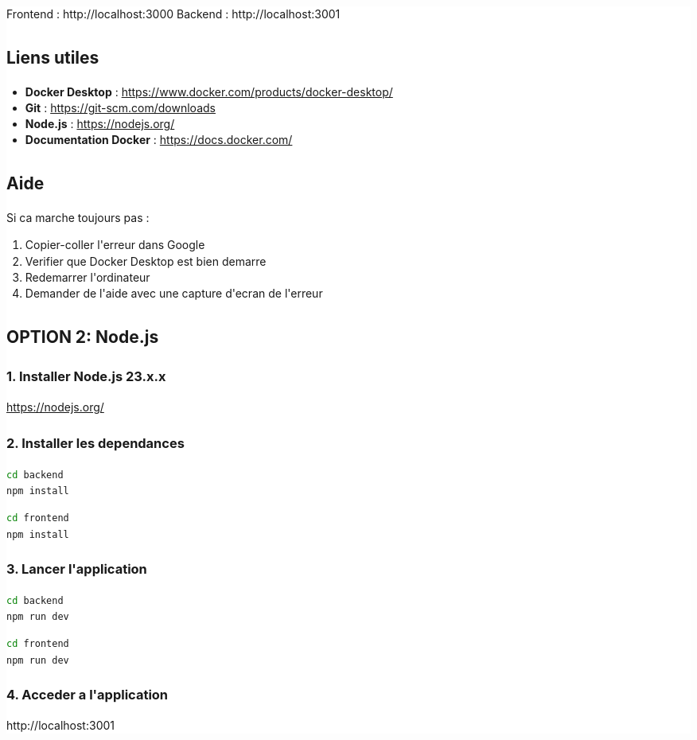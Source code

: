 
Frontend : http://localhost:3000
Backend : http://localhost:3001

## Liens utiles

- **Docker Desktop** : https://www.docker.com/products/docker-desktop/
- **Git** : https://git-scm.com/downloads
- **Node.js** : https://nodejs.org/
- **Documentation Docker** : https://docs.docker.com/

## Aide

Si ca marche toujours pas :
1. Copier-coller l'erreur dans Google
2. Verifier que Docker Desktop est bien demarre
3. Redemarrer l'ordinateur
4. Demander de l'aide avec une capture d'ecran de l'erreur 



## OPTION 2: Node.js

### 1. Installer Node.js 23.x.x
https://nodejs.org/

### 2. Installer les dependances
```bash
cd backend
npm install
```

```bash
cd frontend
npm install
```

### 3. Lancer l'application
```bash
cd backend
npm run dev
```

```bash
cd frontend
npm run dev
```

### 4. Acceder a l'application

http://localhost:3001